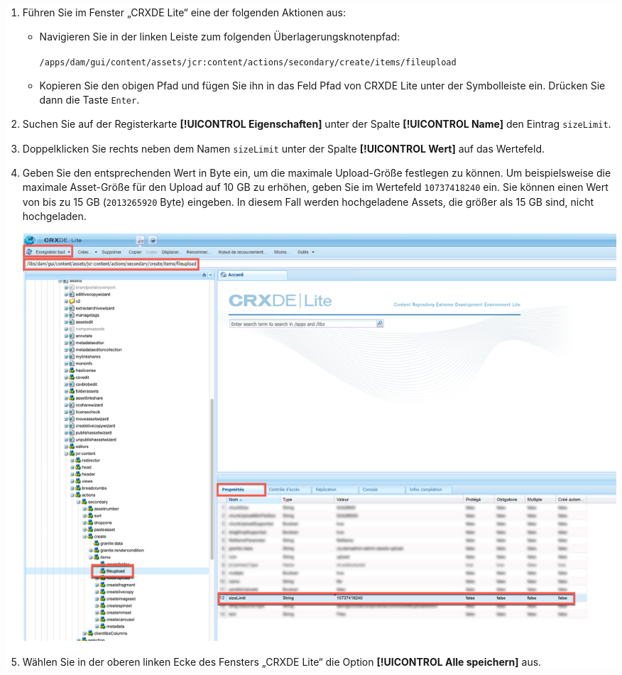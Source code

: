 1. Führen Sie im Fenster „CRXDE Lite“ eine der folgenden Aktionen aus:

   * Navigieren Sie in der linken Leiste zum folgenden Überlagerungsknotenpfad:

      `/apps/dam/gui/content/assets/jcr:content/actions/secondary/create/items/fileupload`

   * Kopieren Sie den obigen Pfad und fügen Sie ihn in das Feld Pfad von CRXDE Lite unter der Symbolleiste ein. Drücken Sie dann die Taste `Enter`.

1. Suchen Sie auf der Registerkarte **[!UICONTROL Eigenschaften]** unter der Spalte **[!UICONTROL Name]** den Eintrag `sizeLimit`.
1. Doppelklicken Sie rechts neben dem Namen `sizeLimit` unter der Spalte **[!UICONTROL Wert]** auf das Wertefeld.
1. Geben Sie den entsprechenden Wert in Byte ein, um die maximale Upload-Größe festlegen zu können. Um beispielsweise die maximale Asset-Größe für den Upload auf 10 GB zu erhöhen, geben Sie im Wertefeld `10737418240` ein.
Sie können einen Wert von bis zu 15 GB (`2013265920` Byte) eingeben. In diesem Fall werden hochgeladene Assets, die größer als 15 GB sind, nicht hochgeladen.

   ![Größenbeschränkungswert](/help/assets/assets-dm/uploadassets15gb_c.png)

1. Wählen Sie in der oberen linken Ecke des Fensters „CRXDE Lite“ die Option **[!UICONTROL Alle speichern]** aus.
